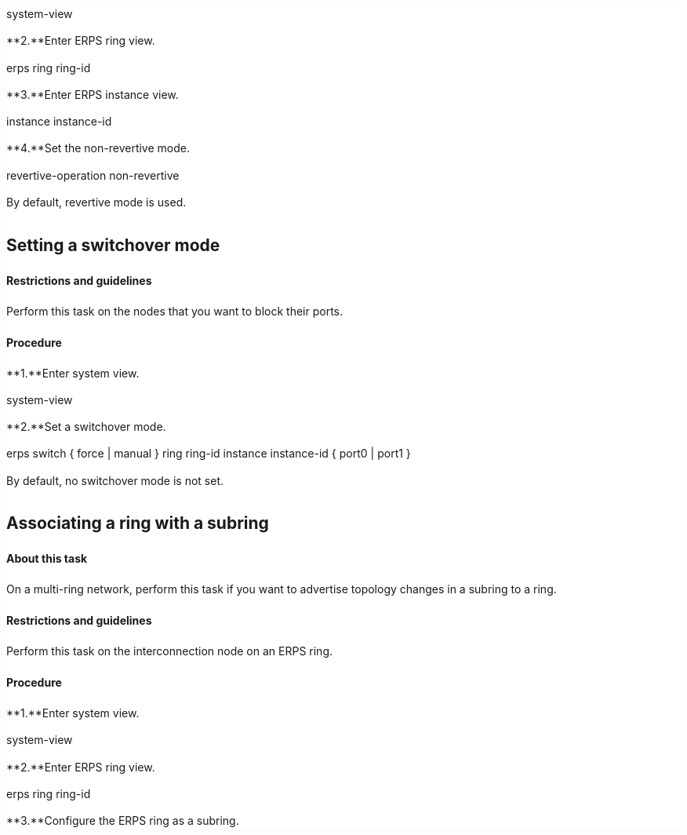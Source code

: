 system-view

**2\.**Enter ERPS ring view.

erps ring ring-id

**3\.**Enter ERPS instance view.

instance instance-id

**4\.**Set the non-revertive mode.

revertive-operation non-revertive

By default, revertive mode is used.

## Setting a switchover mode

#### Restrictions and guidelines

Perform this task on the nodes that you
want to block their ports.

#### Procedure

**1\.**Enter system view.

system-view

**2\.**Set a switchover mode.

erps switch { force \| manual } ring ring-id instance instance-id { port0 \| port1 }

By default, no switchover mode is not
set.

## Associating a ring with a subring

#### About this task

On a multi-ring network, perform this task
if you want to advertise topology changes in a subring to a ring. 

#### Restrictions and guidelines

Perform this task on the interconnection
node on an ERPS ring.

#### Procedure

**1\.**Enter system view.

system-view

**2\.**Enter ERPS ring view.

erps ring ring-id

**3\.**Configure the ERPS ring as a subring.
